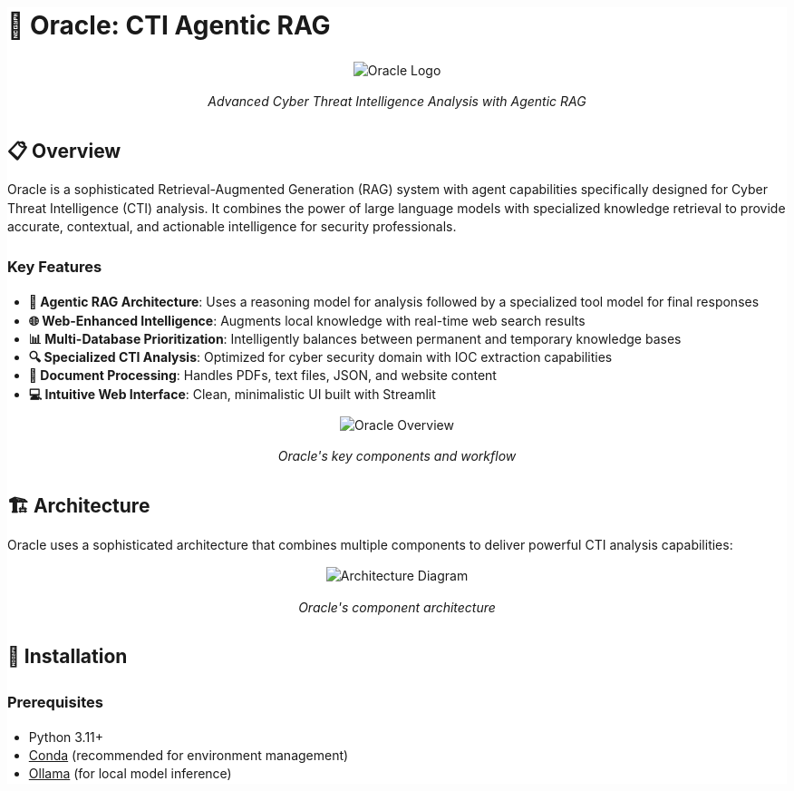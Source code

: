 # 🔮 Oracle: CTI Agentic RAG

<div align="center">
  <img src="./screenshots/oracle_logo.png" alt="Oracle Logo" width="200"/>
  <p><em>Advanced Cyber Threat Intelligence Analysis with Agentic RAG</em></p>
</div>

## 📋 Overview

Oracle is a sophisticated Retrieval-Augmented Generation (RAG) system with agent capabilities specifically designed for Cyber Threat Intelligence (CTI) analysis. It combines the power of large language models with specialized knowledge retrieval to provide accurate, contextual, and actionable intelligence for security professionals.

### Key Features

- **🧠 Agentic RAG Architecture**: Uses a reasoning model for analysis followed by a specialized tool model for final responses
- **🌐 Web-Enhanced Intelligence**: Augments local knowledge with real-time web search results
- **📊 Multi-Database Prioritization**: Intelligently balances between permanent and temporary knowledge bases
- **🔍 Specialized CTI Analysis**: Optimized for cyber security domain with IOC extraction capabilities
- **📝 Document Processing**: Handles PDFs, text files, JSON, and website content
- **💻 Intuitive Web Interface**: Clean, minimalistic UI built with Streamlit

<div align="center">
  <img src="./screenshots/oracle_overview.png" alt="Oracle Overview" width="800"/>
  <p><em>Oracle's key components and workflow</em></p>
</div>

## 🏗️ Architecture

Oracle uses a sophisticated architecture that combines multiple components to deliver powerful CTI analysis capabilities:

<div align="center">
  <img src="./screenshots/architecture_diagram.png" alt="Architecture Diagram" width="800"/>
  <p><em>Oracle's component architecture</em></p>
</div>

## 🚀 Installation

### Prerequisites

- Python 3.11+
- [Conda](https://docs.conda.io/en/latest/) (recommended for environment management)
- [Ollama](https://ollama.ai) (for local model inference)
